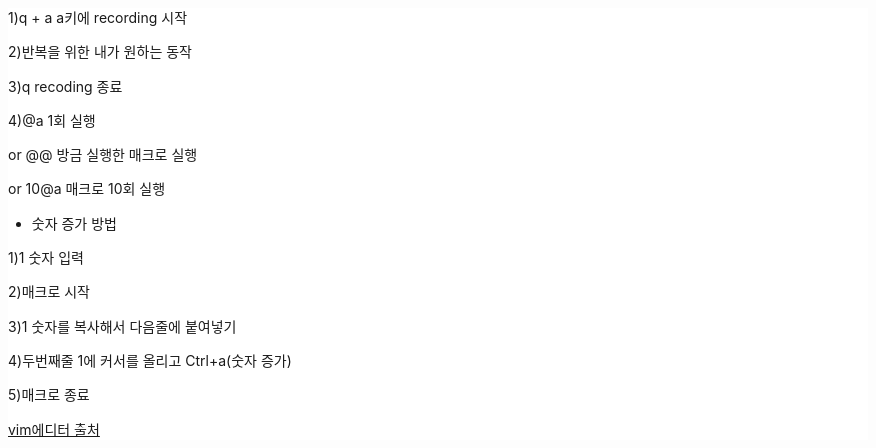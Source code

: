 1)q + a       a키에 recording 시작

2)반복을 위한 내가 원하는 동작

3)q             recoding 종료

4)@a          1회 실행 

or @@         방금 실행한 매크로 실행

or 10@a       매크로 10회 실행

+ 숫자 증가 방법

1)1 숫자 입력

2)매크로 시작

3)1 숫자를 복사해서 다음줄에 붙여넣기

4)두번째줄 1에 커서를 올리고 Ctrl+a(숫자 증가)

5)매크로 종료

[vim에디터 출처](http://aboutmadlife.blogspot.com/2014/09/linux-vi-macro.html)
